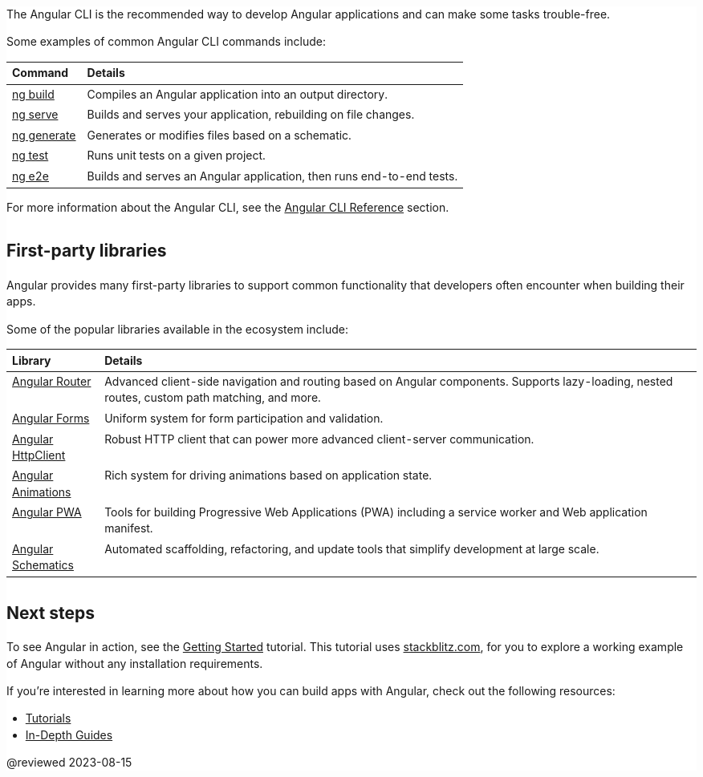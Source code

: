 The Angular CLI is the recommended way to develop Angular applications and can make some tasks trouble-free.

Some examples of common Angular CLI commands include:



| Command      | Details   |
| :-------------------------- | :-------------------------------------------------------------------- |
| [ng build](cli/build)       | Compiles an Angular application into an output directory.    |
| [ng serve](cli/serve)       | Builds and serves your application, rebuilding on file changes.       |
| [ng generate](cli/generate) | Generates or modifies files based on a schematic.      |
| [ng test](cli/test)| Runs unit tests on a given project.     |
| [ng e2e](cli/e2e)  | Builds and serves an Angular application, then runs end-to-end tests. |



For more information about the Angular CLI, see the [Angular CLI Reference](cli) section.

<a id="1p-libraries"></a>

## First-party libraries

Angular provides many first-party libraries to support common functionality that developers often encounter when building their apps.

Some of the popular libraries available in the ecosystem include:



| Library     | Details |
| :---------------------------------------------------------------- | :--------------------------------------------------------------------------------------------------------------------------------------------- |
| [Angular Router](guide/router)      | Advanced client-side navigation and routing based on Angular components. Supports lazy-loading, nested routes, custom path matching, and more. |
| [Angular Forms](guide/forms-overview)     | Uniform system for form participation and validation.|
| [Angular HttpClient](guide/understanding-communicating-with-http) | Robust HTTP client that can power more advanced client-server communication.       |
| [Angular Animations](guide/animations)    | Rich system for driving animations based on application state.      |
| [Angular PWA](guide/service-worker-intro) | Tools for building Progressive Web Applications \(PWA\) including a service worker and Web application manifest. |
| [Angular Schematics](guide/schematics)    | Automated scaffolding, refactoring, and update tools that simplify development at large scale.    |



## Next steps

To see Angular in action, see the [Getting Started](start) tutorial.
This tutorial uses [stackblitz.com](https://stackblitz.com), for you to explore a working example of Angular without any installation requirements.

If you’re interested in learning more about how you can build apps with Angular, check out the following resources:

- [Tutorials](tutorial/first-app)
- [In-Depth Guides](guide/developer-guide-overview)

@reviewed 2023-08-15
